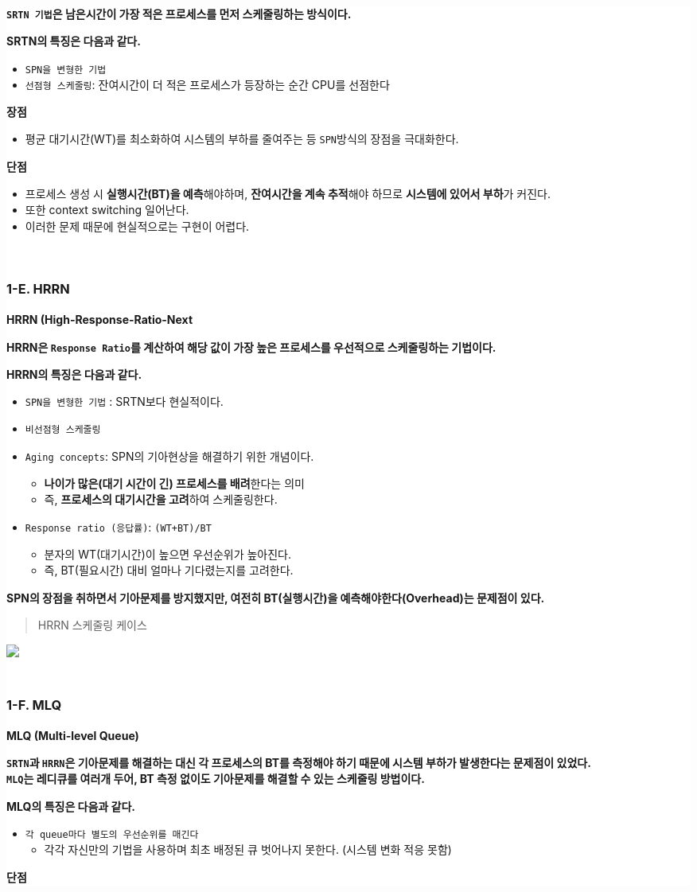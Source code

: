 **`SRTN 기법`은 남은시간이 가장 적은 프로세스를 먼저 스케줄링하는 방식이다.** <br>

**SRTN의 특징은 다음과 같다.**<br>

- `SPN을 변형한 기법`
- `선점형 스케줄링`: 잔여시간이 더 적은 프로세스가 등장하는 순간 CPU를 선점한다

**장점**
- 평균 대기시간(WT)를 최소화하여 시스템의 부하를 줄여주는 등 `SPN`방식의 장점을 극대화한다.

**단점**
- 프로세스 생성 시 **실행시간(BT)을 예측**해야하며, **잔여시간을 계속 추적**해야 하므로 **시스템에 있어서 부하**가 커진다.
- 또한 context switching 일어난다.
- 이러한 문제 때문에 현실적으로는 구현이 어렵다.

<br>

### 1-E. HRRN 

**HRRN (High-Response-Ratio-Next**

**HRRN은 `Response Ratio`를 계산하여 해당 값이 가장 높은 프로세스를 우선적으로 스케줄링하는 기법이다.**<br>

**HRRN의 특징은 다음과 같다.**<br>

- `SPN을 변형한 기법` : SRTN보다 현실적이다.
- `비선점형 스케줄링`
- `Aging concepts`: SPN의 기아현상을 해결하기 위한 개념이다.
   - **나이가 많은(대기 시간이 긴) 프로세스를 배려**한다는 의미
   - 즉, **프로세스의 대기시간을 고려**하여 스케줄링한다.
- `Response ratio (응답률)`: `(WT+BT)/BT`

   - 분자의 WT(대기시간)이 높으면 우선순위가 높아진다.
   - 즉, BT(필요시간) 대비 얼마나 기다렸는지를 고려한다.
 
**SPN의 장점을 취하면서 기아문제를 방지했지만, 여전히 BT(실행시간)을 예측해야한다(Overhead)는 문제점이 있다.** <br>

> HRRN 스케줄링 케이스 <br>

<img src="https://user-images.githubusercontent.com/62331803/100435000-aab92500-30e0-11eb-92f9-3331260a19d1.png" width="60%">
<br>

<br>


### 1-F. MLQ

**MLQ (Multi-level Queue)**

**`SRTN`과 `HRRN`은 기아문제를 해결하는 대신 각 프로세스의 BT를 측정해야 하기 때문에 시스템 부하가 발생한다는 문제점이 있었다.**<br> 
**`MLQ`는 레디큐를 여러개 두어, BT 측정 없이도 기아문제를 해결할 수 있는 스케줄링 방법이다.**<br>

**MLQ의 특징은 다음과 같다.**<br>

- `각 queue마다 별도의 우선순위를 매긴다`
   - 각각 자신만의 기법을 사용하며
최초 배정된 큐 벗어나지 못한다. (시스템 변화 적응 못함)

**단점**
